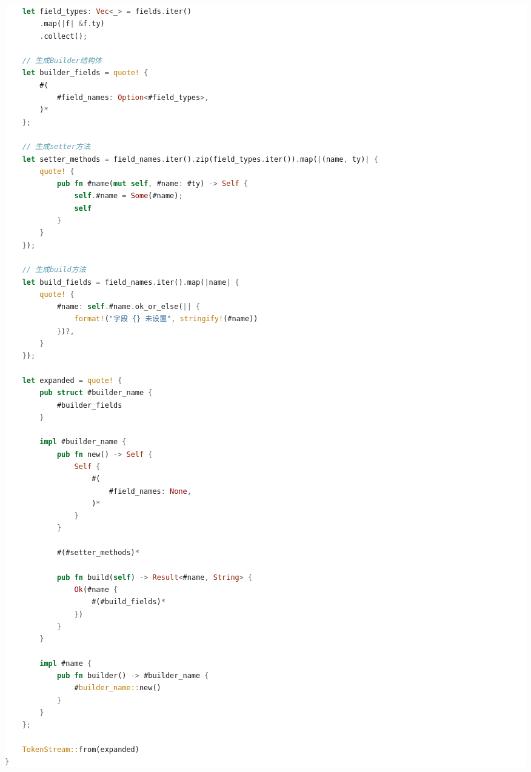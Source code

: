 ```rust
    let field_types: Vec<_> = fields.iter()
        .map(|f| &f.ty)
        .collect();
    
    // 生成Builder结构体
    let builder_fields = quote! {
        #(
            #field_names: Option<#field_types>,
        )*
    };
    
    // 生成setter方法
    let setter_methods = field_names.iter().zip(field_types.iter()).map(|(name, ty)| {
        quote! {
            pub fn #name(mut self, #name: #ty) -> Self {
                self.#name = Some(#name);
                self
            }
        }
    });
    
    // 生成build方法
    let build_fields = field_names.iter().map(|name| {
        quote! {
            #name: self.#name.ok_or_else(|| {
                format!("字段 {} 未设置", stringify!(#name))
            })?,
        }
    });
    
    let expanded = quote! {
        pub struct #builder_name {
            #builder_fields
        }
        
        impl #builder_name {
            pub fn new() -> Self {
                Self {
                    #(
                        #field_names: None,
                    )*
                }
            }
            
            #(#setter_methods)*
            
            pub fn build(self) -> Result<#name, String> {
                Ok(#name {
                    #(#build_fields)*
                })
            }
        }
        
        impl #name {
            pub fn builder() -> #builder_name {
                #builder_name::new()
            }
        }
    };
    
    TokenStream::from(expanded)
}
```